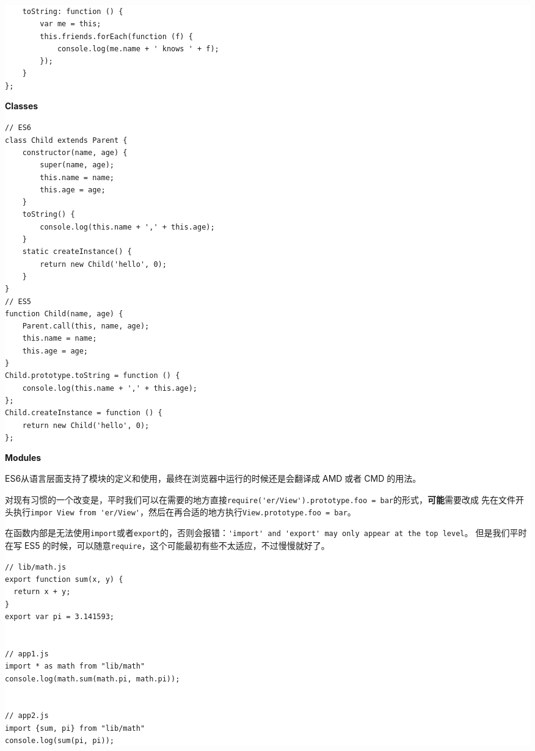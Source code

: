 ```
	toString: function () {
		var me = this;
		this.friends.forEach(function (f) {
			console.log(me.name + ' knows ' + f);
		});
	}
};
```

**Classes**


```
// ES6
class Child extends Parent {
	constructor(name, age) {
		super(name, age);
		this.name = name;
		this.age = age;
	}
	toString() {
		console.log(this.name + ',' + this.age);
	}
	static createInstance() {
		return new Child('hello', 0);
	}
}
// ES5
function Child(name, age) {
	Parent.call(this, name, age);
	this.name = name;
	this.age = age;
}
Child.prototype.toString = function () {
	console.log(this.name + ',' + this.age);	
};
Child.createInstance = function () {
	return new Child('hello', 0);	
};
```

**Modules**


ES6从语言层面支持了模块的定义和使用，最终在浏览器中运行的时候还是会翻译成 AMD 或者 CMD 的用法。

对现有习惯的一个改变是，平时我们可以在需要的地方直接`require('er/View').prototype.foo = bar`的形式，**可能**需要改成
先在文件开头执行`impor View from 'er/View'`，然后在再合适的地方执行`View.prototype.foo = bar`。
 
在函数内部是无法使用`import`或者`export`的，否则会报错：`'import' and 'export' may only appear at the top level`。
但是我们平时在写 ES5 的时候，可以随意`require`，这个可能最初有些不太适应，不过慢慢就好了。

```
// lib/math.js
export function sum(x, y) {
  return x + y;
}
export var pi = 3.141593;


// app1.js
import * as math from "lib/math"
console.log(math.sum(math.pi, math.pi));


// app2.js
import {sum, pi} from "lib/math"
console.log(sum(pi, pi));
```